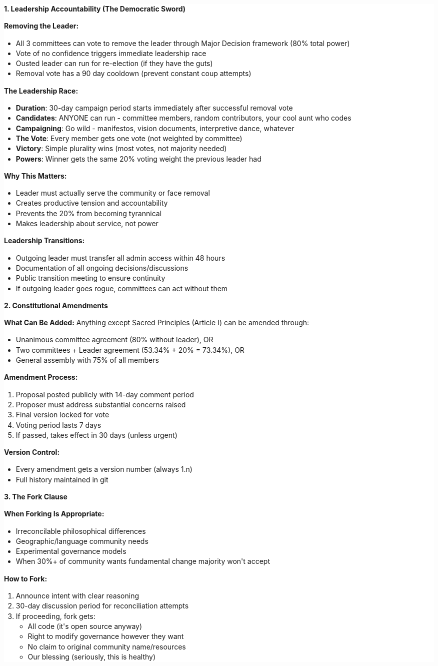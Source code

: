 **1. Leadership Accountability (The Democratic Sword)**

**Removing the Leader:**
- All 3 committees can vote to remove the leader through Major Decision framework (80% total power)
- Vote of no confidence triggers immediate leadership race
- Ousted leader can run for re-election (if they have the guts)
- Removal vote has a 90 day cooldown (prevent constant coup attempts)

**The Leadership Race:**
- **Duration**: 30-day campaign period starts immediately after successful removal vote
- **Candidates**: ANYONE can run - committee members, random contributors, your cool aunt who codes
- **Campaigning**: Go wild - manifestos, vision documents, interpretive dance, whatever
- **The Vote**: Every member gets one vote (not weighted by committee)
- **Victory**: Simple plurality wins (most votes, not majority needed)
- **Powers**: Winner gets the same 20% voting weight the previous leader had

**Why This Matters:**
- Leader must actually serve the community or face removal
- Creates productive tension and accountability
- Prevents the 20% from becoming tyrannical
- Makes leadership about service, not power

**Leadership Transitions:**
- Outgoing leader must transfer all admin access within 48 hours
- Documentation of all ongoing decisions/discussions
- Public transition meeting to ensure continuity
- If outgoing leader goes rogue, committees can act without them

**2. Constitutional Amendments**

**What Can Be Added:**
Anything except Sacred Principles (Article I) can be amended through:
- Unanimous committee agreement (80% without leader), OR
- Two committees + Leader agreement (53.34% + 20% = 73.34%), OR  
- General assembly with 75% of all members

**Amendment Process:**
1. Proposal posted publicly with 14-day comment period
2. Proposer must address substantial concerns raised
3. Final version locked for vote
4. Voting period lasts 7 days
5. If passed, takes effect in 30 days (unless urgent)

**Version Control:**
- Every amendment gets a version number (always 1.n)
- Full history maintained in git

**3. The Fork Clause**

**When Forking Is Appropriate:**
- Irreconcilable philosophical differences
- Geographic/language community needs
- Experimental governance models
- When 30%+ of community wants fundamental change majority won't accept

**How to Fork:**
1. Announce intent with clear reasoning
2. 30-day discussion period for reconciliation attempts
3. If proceeding, fork gets:
   - All code (it's open source anyway)
   - Right to modify governance however they want
   - No claim to original community name/resources
   - Our blessing (seriously, this is healthy)

